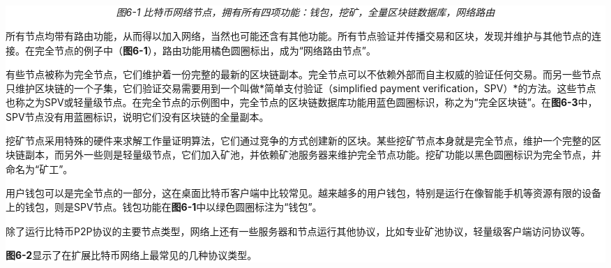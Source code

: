 *<div align=center>图6-1 比特币网络节点，拥有所有四项功能：钱包，挖矿，全量区块链数据库，网络路由</div>*

所有节点均带有路由功能，从而得以加入网络，当然也可能还含有其他功能。所有节点验证并传播交易和区块，发现并维护与其他节点的连接。在完全节点的例子中（**图6-1**），路由功能用橘色圆圈标出，成为“网络路由节点”。

有些节点被称为完全节点，它们维护着一份完整的最新的区块链副本。完全节点可以不依赖外部而自主权威的验证任何交易。而另一些节点只维护区块链的一个子集，它们验证交易需要用到一个叫做*简单支付验证（simplified payment verification，SPV）*的方法。这些节点也称之为SPV或轻量级节点。在完全节点的示例图中，完全节点的区块链数据库功能用蓝色圆圈标识，称之为“完全区块链”。在**图6-3**中，SPV节点没有用蓝圈标识，说明它们没有区块链的全量副本。

挖矿节点采用特殊的硬件来求解工作量证明算法，它们通过竞争的方式创建新的区块。某些挖矿节点本身就是完全节点，维护一个完整的区块链副本，而另外一些则是轻量级节点，它们加入矿池，并依赖矿池服务器来维护完全节点功能。挖矿功能以黑色圆圈标识为完全节点，并命名为“矿工”。

用户钱包可以是完全节点的一部分，这在桌面比特币客户端中比较常见。越来越多的用户钱包，特别是运行在像智能手机等资源有限的设备上的钱包，则是SPV节点。钱包功能在**图6-1**中以绿色圆圈标注为“钱包”。

除了运行比特币P2P协议的主要节点类型，网络上还有一些服务器和节点运行其他协议，比如专业矿池协议，轻量级客户端访问协议等。

**图6-2**显示了在扩展比特币网络上最常见的几种协议类型。
